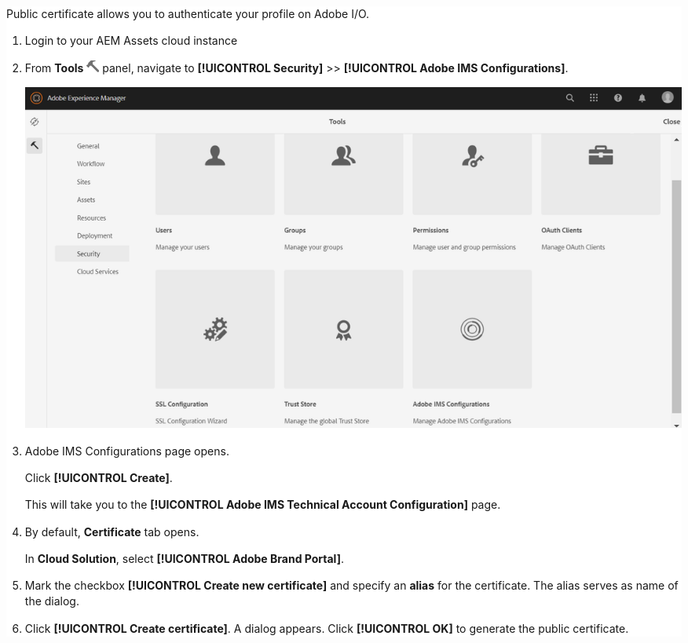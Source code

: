 Public certificate allows you to authenticate your profile on Adobe I/O.

1. Login to your AEM Assets cloud instance

1. From **Tools** ![Tools](assets/tools.png) panel, navigate to **[!UICONTROL Security]** >> **[!UICONTROL Adobe IMS Configurations]**.

   ![Adobe IMS Account Configuration UI](assets/ims-configuration1.png)

1. Adobe IMS Configurations page opens.
   
   Click **[!UICONTROL Create]**. 
   
   This will take you to the **[!UICONTROL Adobe IMS Technical Account Configuration]** page.

1. By default, **Certificate** tab opens.

   In **Cloud Solution**, select **[!UICONTROL Adobe Brand Portal]**.  

1. Mark the checkbox **[!UICONTROL Create new certificate]** and specify an **alias** for the certificate. The alias serves as name of the dialog. 

1. Click **[!UICONTROL Create certificate]**. A dialog appears. Click **[!UICONTROL OK]** to generate the public certificate.
